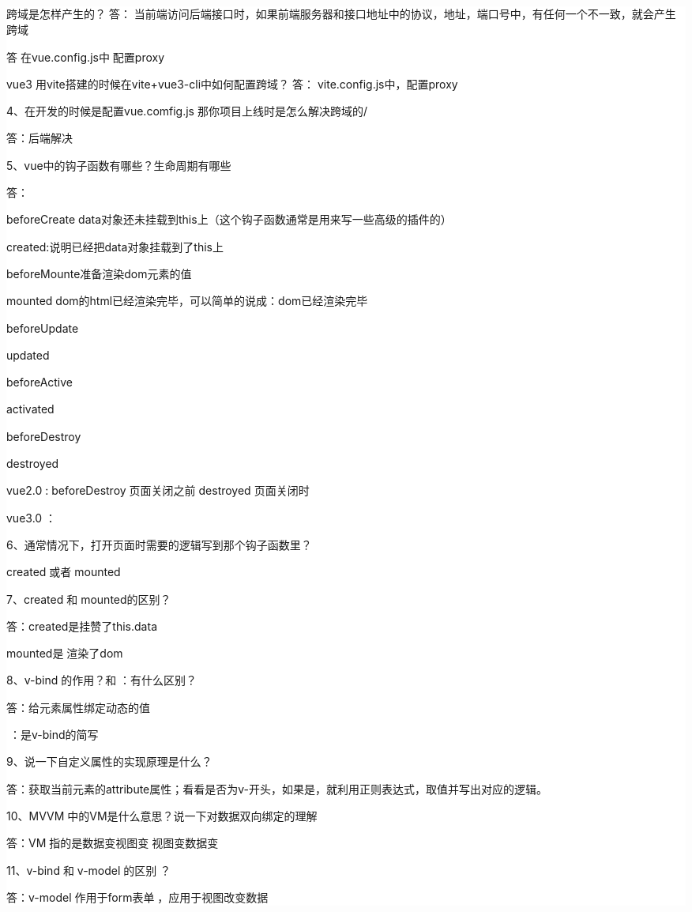 跨域是怎样产生的？ 答： 当前端访问后端接口时，如果前端服务器和接口地址中的协议，地址，端口号中，有任何一个不一致，就会产生跨域

答   在vue.config.js中 配置proxy

vue3  用vite搭建的时候在vite+vue3-cli中如何配置跨域？ 答： vite.config.js中，配置proxy

4、在开发的时候是配置vue.comfig.js 那你项目上线时是怎么解决跨域的/

答：后端解决

5、vue中的钩子函数有哪些？生命周期有哪些 

答：

beforeCreate data对象还未挂载到this上（这个钩子函数通常是用来写一些高级的插件的）

created:说明已经把data对象挂载到了this上

beforeMounte准备渲染dom元素的值

mounted  dom的html已经渲染完毕，可以简单的说成：dom已经渲染完毕

beforeUpdate

updated  

beforeActive 

activated 

beforeDestroy 

destroyed

vue2.0  :  beforeDestroy 页面关闭之前  destroyed  页面关闭时

vue3.0 ： 

6、通常情况下，打开页面时需要的逻辑写到那个钩子函数里？

created  或者  mounted

7、created   和   mounted的区别？

答：created是挂赞了this.data

mounted是  渲染了dom

8、v-bind 的作用？和  ：有什么区别？

答：给元素属性绑定动态的值

​		：是v-bind的简写

9、说一下自定义属性的实现原理是什么？

答：获取当前元素的attribute属性；看看是否为v-开头，如果是，就利用正则表达式，取值并写出对应的逻辑。

10、MVVM 中的VM是什么意思？说一下对数据双向绑定的理解

答：VM 指的是数据变视图变  视图变数据变   

11、v-bind  和  v-model  的区别 ？

答：v-model 作用于form表单 ，应用于视图改变数据
